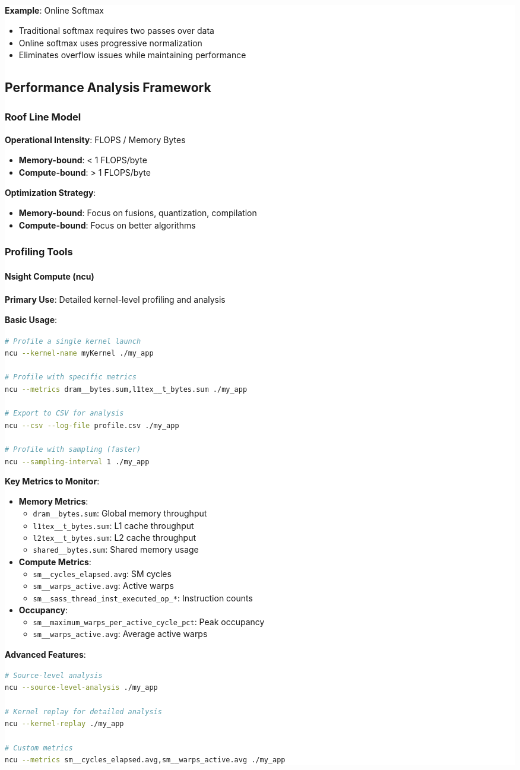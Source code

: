 **Example**: Online Softmax
- Traditional softmax requires two passes over data
- Online softmax uses progressive normalization
- Eliminates overflow issues while maintaining performance

## Performance Analysis Framework

### Roof Line Model

**Operational Intensity**: FLOPS / Memory Bytes
- **Memory-bound**: < 1 FLOPS/byte
- **Compute-bound**: > 1 FLOPS/byte

**Optimization Strategy**:
- **Memory-bound**: Focus on fusions, quantization, compilation
- **Compute-bound**: Focus on better algorithms

### Profiling Tools

#### Nsight Compute (ncu)

**Primary Use**: Detailed kernel-level profiling and analysis

**Basic Usage**:
```bash
# Profile a single kernel launch
ncu --kernel-name myKernel ./my_app

# Profile with specific metrics
ncu --metrics dram__bytes.sum,l1tex__t_bytes.sum ./my_app

# Export to CSV for analysis
ncu --csv --log-file profile.csv ./my_app

# Profile with sampling (faster)
ncu --sampling-interval 1 ./my_app
```

**Key Metrics to Monitor**:
- **Memory Metrics**:
  - `dram__bytes.sum`: Global memory throughput
  - `l1tex__t_bytes.sum`: L1 cache throughput
  - `l2tex__t_bytes.sum`: L2 cache throughput
  - `shared__bytes.sum`: Shared memory usage
- **Compute Metrics**:
  - `sm__cycles_elapsed.avg`: SM cycles
  - `sm__warps_active.avg`: Active warps
  - `sm__sass_thread_inst_executed_op_*`: Instruction counts
- **Occupancy**:
  - `sm__maximum_warps_per_active_cycle_pct`: Peak occupancy
  - `sm__warps_active.avg`: Average active warps

**Advanced Features**:
```bash
# Source-level analysis
ncu --source-level-analysis ./my_app

# Kernel replay for detailed analysis
ncu --kernel-replay ./my_app

# Custom metrics
ncu --metrics sm__cycles_elapsed.avg,sm__warps_active.avg ./my_app
```
